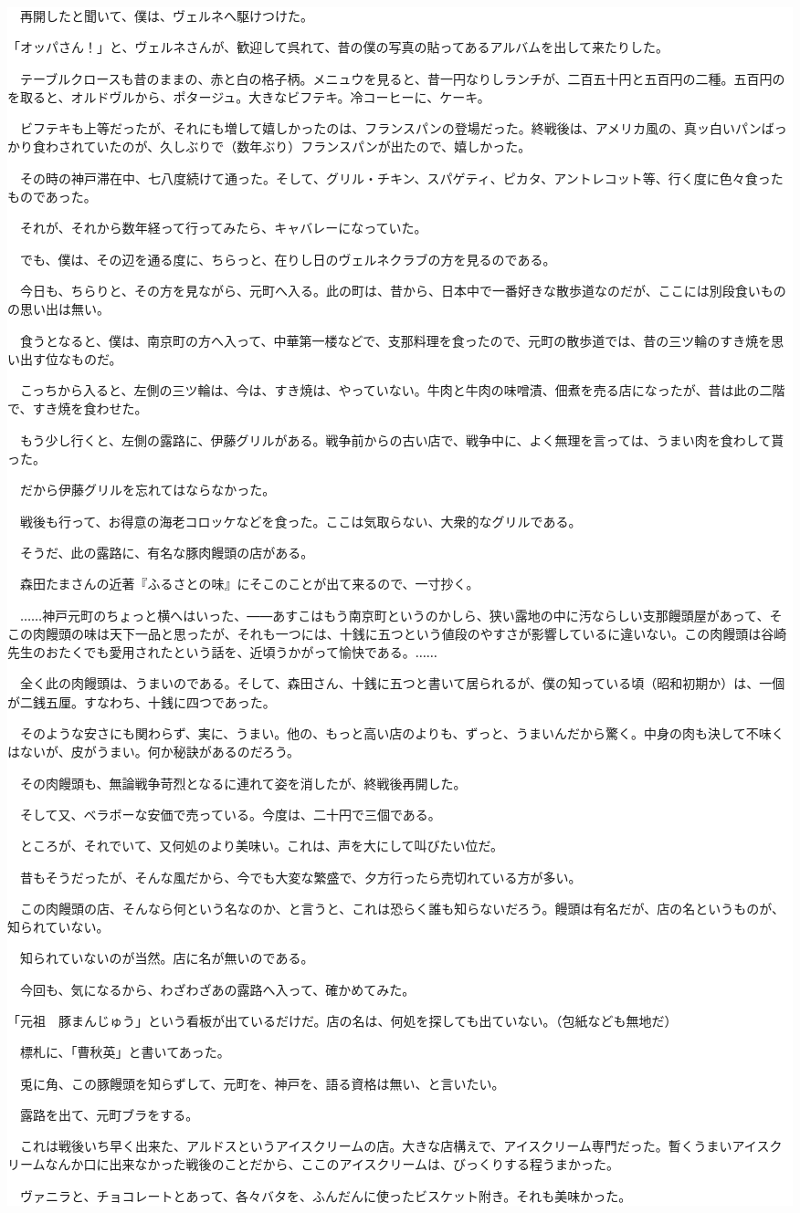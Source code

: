 　再開したと聞いて、僕は、ヴェルネへ駆けつけた。

「オッパさん！」と、ヴェルネさんが、歓迎して呉れて、昔の僕の写真の貼ってあるアルバムを出して来たりした。

　テーブルクロースも昔のままの、赤と白の格子柄。メニュウを見ると、昔一円なりしランチが、二百五十円と五百円の二種。五百円のを取ると、オルドヴルから、ポタージュ。大きなビフテキ。冷コーヒーに、ケーキ。

　ビフテキも上等だったが、それにも増して嬉しかったのは、フランスパンの登場だった。終戦後は、アメリカ風の、真ッ白いパンばっかり食わされていたのが、久しぶりで（数年ぶり）フランスパンが出たので、嬉しかった。

　その時の神戸滞在中、七八度続けて通った。そして、グリル・チキン、スパゲティ、ピカタ、アントレコット等、行く度に色々食ったものであった。

　それが、それから数年経って行ってみたら、キャバレーになっていた。

　でも、僕は、その辺を通る度に、ちらっと、在りし日のヴェルネクラブの方を見るのである。

　今日も、ちらりと、その方を見ながら、元町へ入る。此の町は、昔から、日本中で一番好きな散歩道なのだが、ここには別段食いものの思い出は無い。

　食うとなると、僕は、南京町の方へ入って、中華第一楼などで、支那料理を食ったので、元町の散歩道では、昔の三ツ輪のすき焼を思い出す位なものだ。

　こっちから入ると、左側の三ツ輪は、今は、すき焼は、やっていない。牛肉と牛肉の味噌漬、佃煮を売る店になったが、昔は此の二階で、すき焼を食わせた。

　もう少し行くと、左側の露路に、伊藤グリルがある。戦争前からの古い店で、戦争中に、よく無理を言っては、うまい肉を食わして貰った。

　だから伊藤グリルを忘れてはならなかった。

　戦後も行って、お得意の海老コロッケなどを食った。ここは気取らない、大衆的なグリルである。

　そうだ、此の露路に、有名な豚肉饅頭の店がある。

　森田たまさんの近著『ふるさとの味』にそこのことが出て来るので、一寸抄く。

　……神戸元町のちょっと横へはいった、――あすこはもう南京町というのかしら、狭い露地の中に汚ならしい支那饅頭屋があって、そこの肉饅頭の味は天下一品と思ったが、それも一つには、十銭に五つという値段のやすさが影響しているに違いない。この肉饅頭は谷崎先生のおたくでも愛用されたという話を、近頃うかがって愉快である。……

　全く此の肉饅頭は、うまいのである。そして、森田さん、十銭に五つと書いて居られるが、僕の知っている頃（昭和初期か）は、一個が二銭五厘。すなわち、十銭に四つであった。

　そのような安さにも関わらず、実に、うまい。他の、もっと高い店のよりも、ずっと、うまいんだから驚く。中身の肉も決して不味くはないが、皮がうまい。何か秘訣があるのだろう。

　その肉饅頭も、無論戦争苛烈となるに連れて姿を消したが、終戦後再開した。

　そして又、ベラボーな安価で売っている。今度は、二十円で三個である。

　ところが、それでいて、又何処のより美味い。これは、声を大にして叫びたい位だ。

　昔もそうだったが、そんな風だから、今でも大変な繁盛で、夕方行ったら売切れている方が多い。

　この肉饅頭の店、そんなら何という名なのか、と言うと、これは恐らく誰も知らないだろう。饅頭は有名だが、店の名というものが、知られていない。

　知られていないのが当然。店に名が無いのである。

　今回も、気になるから、わざわざあの露路へ入って、確かめてみた。

「元祖　豚まんじゅう」という看板が出ているだけだ。店の名は、何処を探しても出ていない。（包紙なども無地だ）

　標札に、「曹秋英」と書いてあった。

　兎に角、この豚饅頭を知らずして、元町を、神戸を、語る資格は無い、と言いたい。

　露路を出て、元町ブラをする。

　これは戦後いち早く出来た、アルドスというアイスクリームの店。大きな店構えで、アイスクリーム専門だった。暫くうまいアイスクリームなんか口に出来なかった戦後のことだから、ここのアイスクリームは、びっくりする程うまかった。

　ヴァニラと、チョコレートとあって、各々バタを、ふんだんに使ったビスケット附き。それも美味かった。
